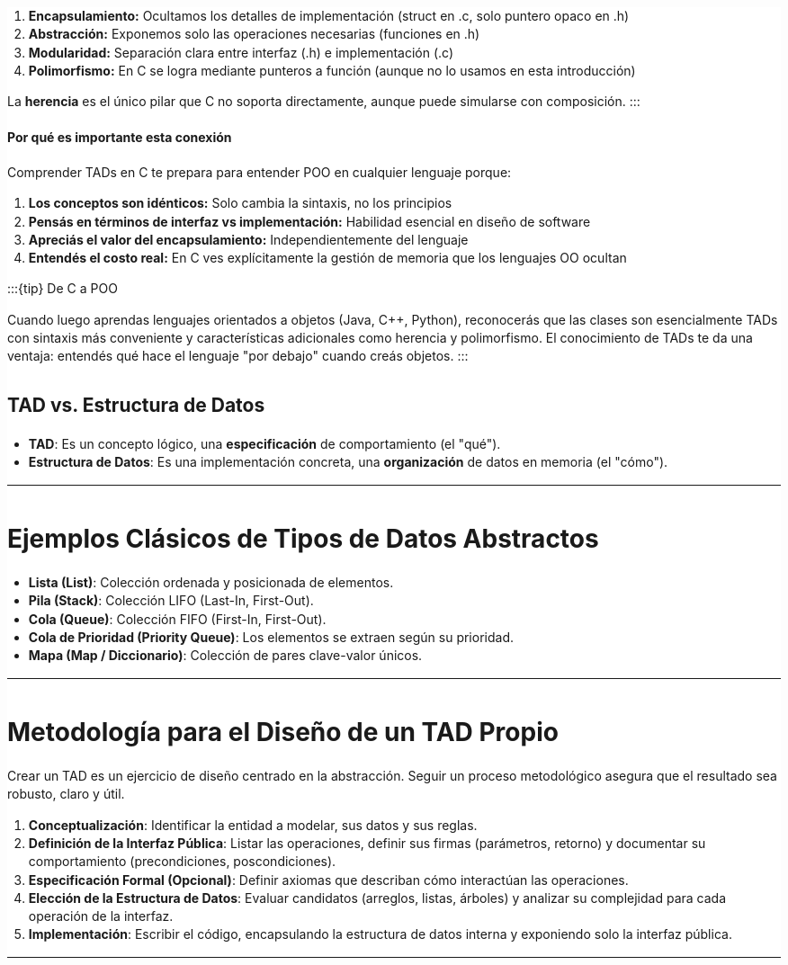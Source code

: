 1. **Encapsulamiento:** Ocultamos los detalles de implementación (struct en .c, solo puntero opaco en .h)
2. **Abstracción:** Exponemos solo las operaciones necesarias (funciones en .h)
3. **Modularidad:** Separación clara entre interfaz (.h) e implementación (.c)
4. **Polimorfismo:** En C se logra mediante punteros a función (aunque no lo usamos en esta introducción)

La **herencia** es el único pilar que C no soporta directamente, aunque puede simularse con composición.
:::

#### Por qué es importante esta conexión

Comprender TADs en C te prepara para entender POO en cualquier lenguaje porque:

1. **Los conceptos son idénticos:** Solo cambia la sintaxis, no los principios
2. **Pensás en términos de interfaz vs implementación:** Habilidad esencial en diseño de software
3. **Apreciás el valor del encapsulamiento:** Independientemente del lenguaje
4. **Entendés el costo real:** En C ves explícitamente la gestión de memoria que los lenguajes OO ocultan

:::{tip} De C a POO

Cuando luego aprendas lenguajes orientados a objetos (Java, C++, Python), reconocerás que las clases son esencialmente TADs con sintaxis más conveniente y características adicionales como herencia y polimorfismo. El conocimiento de TADs te da una ventaja: entendés qué hace el lenguaje "por debajo" cuando creás objetos.
:::

## TAD vs. Estructura de Datos

- **TAD**: Es un concepto lógico, una **especificación** de comportamiento (el "qué").
- **Estructura de Datos**: Es una implementación concreta, una **organización** de datos en memoria (el "cómo").

---

# Ejemplos Clásicos de Tipos de Datos Abstractos

- **Lista (List)**: Colección ordenada y posicionada de elementos.
- **Pila (Stack)**: Colección LIFO (Last-In, First-Out).
- **Cola (Queue)**: Colección FIFO (First-In, First-Out).
- **Cola de Prioridad (Priority Queue)**: Los elementos se extraen según su prioridad.
- **Mapa (Map / Diccionario)**: Colección de pares clave-valor únicos.

---

# Metodología para el Diseño de un TAD Propio

Crear un TAD es un ejercicio de diseño centrado en la abstracción. Seguir un proceso metodológico asegura que el resultado sea robusto, claro y útil.

1. **Conceptualización**: Identificar la entidad a modelar, sus datos y sus reglas.
2. **Definición de la Interfaz Pública**: Listar las operaciones, definir sus firmas (parámetros, retorno) y documentar su comportamiento (precondiciones, poscondiciones).
3. **Especificación Formal (Opcional)**: Definir axiomas que describan cómo interactúan las operaciones.
4. **Elección de la Estructura de Datos**: Evaluar candidatos (arreglos, listas, árboles) y analizar su complejidad para cada operación de la interfaz.
5. **Implementación**: Escribir el código, encapsulando la estructura de datos interna y exponiendo solo la interfaz pública.

---
